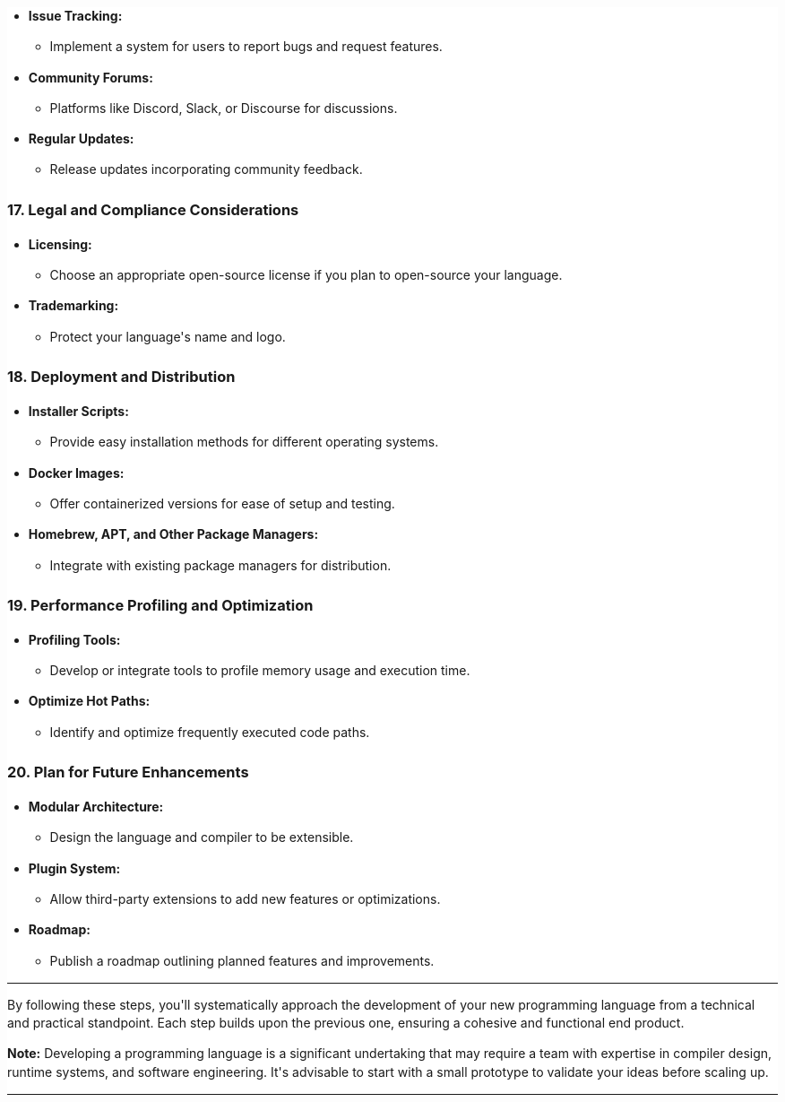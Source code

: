 - **Issue Tracking:**
  - Implement a system for users to report bugs and request features.

- **Community Forums:**
  - Platforms like Discord, Slack, or Discourse for discussions.

- **Regular Updates:**
  - Release updates incorporating community feedback.

### **17. Legal and Compliance Considerations**

- **Licensing:**
  - Choose an appropriate open-source license if you plan to open-source your language.

- **Trademarking:**
  - Protect your language's name and logo.

### **18. Deployment and Distribution**

- **Installer Scripts:**
  - Provide easy installation methods for different operating systems.

- **Docker Images:**
  - Offer containerized versions for ease of setup and testing.

- **Homebrew, APT, and Other Package Managers:**
  - Integrate with existing package managers for distribution.

### **19. Performance Profiling and Optimization**

- **Profiling Tools:**
  - Develop or integrate tools to profile memory usage and execution time.

- **Optimize Hot Paths:**
  - Identify and optimize frequently executed code paths.

### **20. Plan for Future Enhancements**

- **Modular Architecture:**
  - Design the language and compiler to be extensible.

- **Plugin System:**
  - Allow third-party extensions to add new features or optimizations.

- **Roadmap:**
  - Publish a roadmap outlining planned features and improvements.

---

By following these steps, you'll systematically approach the development of your new programming language from a technical and practical standpoint. Each step builds upon the previous one, ensuring a cohesive and functional end product.

**Note:** Developing a programming language is a significant undertaking that may require a team with expertise in compiler design, runtime systems, and software engineering. It's advisable to start with a small prototype to validate your ideas before scaling up.

---
